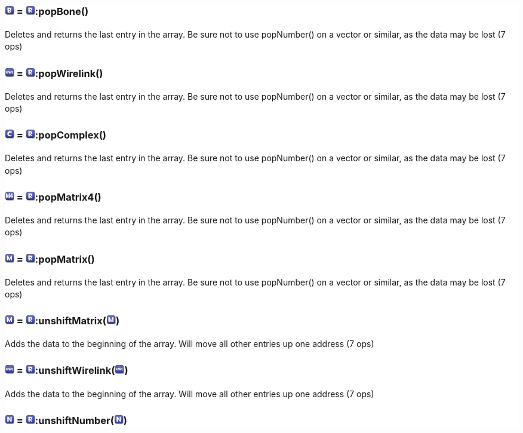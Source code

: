 ### ![Bone](Type-Bone.png "Bone") = ![Array](Type-Array.png "Array"):popBone()

Deletes and returns the last entry in the array. Be sure not to use popNumber() on a vector or similar, as the data may be lost (7 ops)

### ![WireLink](Type-WireLink.png "WireLink") = ![Array](Type-Array.png "Array"):popWirelink()

Deletes and returns the last entry in the array. Be sure not to use popNumber() on a vector or similar, as the data may be lost (7 ops)

### ![ComplexNumber](Type-ComplexNumber.png "ComplexNumber") = ![Array](Type-Array.png "Array"):popComplex()

Deletes and returns the last entry in the array. Be sure not to use popNumber() on a vector or similar, as the data may be lost (7 ops)

### ![Matrix4](Type-Matrix4.png "Matrix4") = ![Array](Type-Array.png "Array"):popMatrix4()

Deletes and returns the last entry in the array. Be sure not to use popNumber() on a vector or similar, as the data may be lost (7 ops)

### ![Matrix](Type-Matrix.png "Matrix") = ![Array](Type-Array.png "Array"):popMatrix()

Deletes and returns the last entry in the array. Be sure not to use popNumber() on a vector or similar, as the data may be lost (7 ops)

### ![Matrix](Type-Matrix.png "Matrix") = ![Array](Type-Array.png "Array"):unshiftMatrix(![Matrix](Type-Matrix.png "Matrix"))

Adds the data to the beginning of the array. Will move all other entries up one address (7 ops)

### ![WireLink](Type-WireLink.png "WireLink") = ![Array](Type-Array.png "Array"):unshiftWirelink(![WireLink](Type-WireLink.png "WireLink"))

Adds the data to the beginning of the array. Will move all other entries up one address (7 ops)

### ![Number](Type-Number.png "Number") = ![Array](Type-Array.png "Array"):unshiftNumber(![Number](Type-Number.png "Number"))
